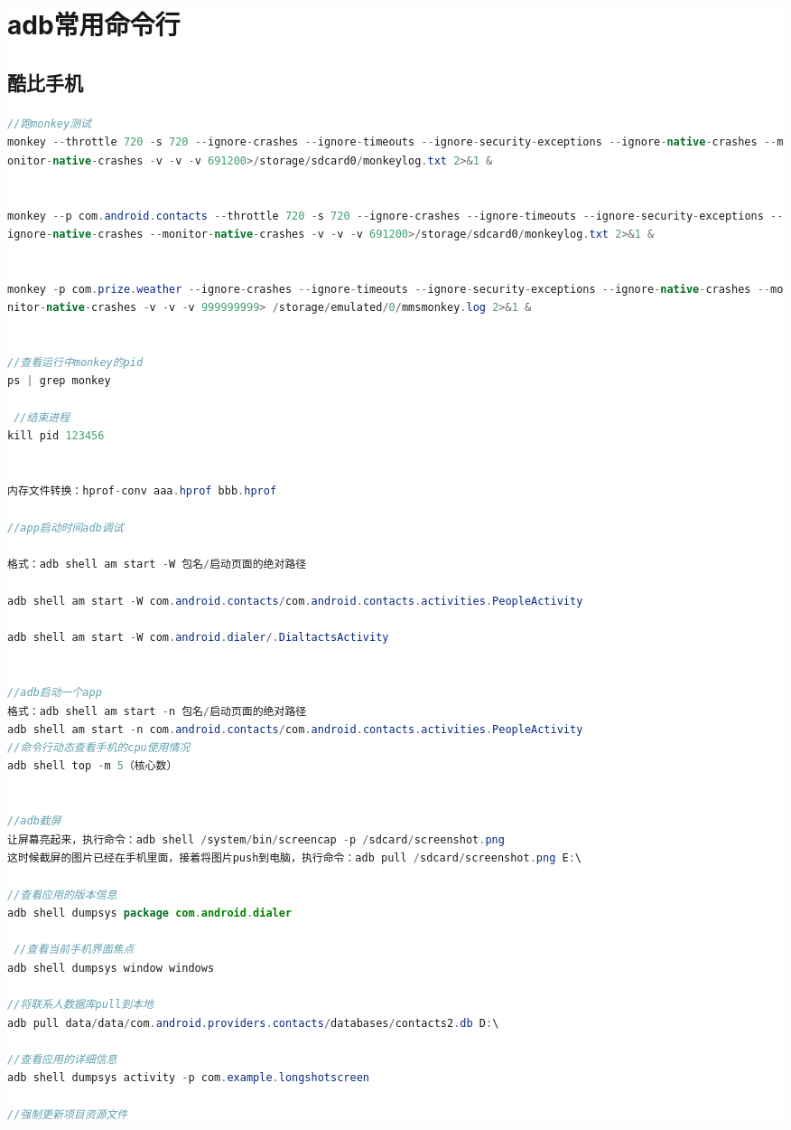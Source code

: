 # adb常用命令行

## 酷比手机

```java
//跑monkey测试
monkey --throttle 720 -s 720 --ignore-crashes --ignore-timeouts --ignore-security-exceptions --ignore-native-crashes --monitor-native-crashes -v -v -v 691200>/storage/sdcard0/monkeylog.txt 2>&1 &

 
monkey --p com.android.contacts --throttle 720 -s 720 --ignore-crashes --ignore-timeouts --ignore-security-exceptions --ignore-native-crashes --monitor-native-crashes -v -v -v 691200>/storage/sdcard0/monkeylog.txt 2>&1 &

 
monkey -p com.prize.weather --ignore-crashes --ignore-timeouts --ignore-security-exceptions --ignore-native-crashes --monitor-native-crashes -v -v -v 999999999> /storage/emulated/0/mmsmonkey.log 2>&1 &


//查看运行中monkey的pid
ps | grep monkey 

 //结束进程
kill pid 123456


内存文件转换：hprof-conv aaa.hprof bbb.hprof

//app启动时间adb调试

格式：adb shell am start -W 包名/启动页面的绝对路径

adb shell am start -W com.android.contacts/com.android.contacts.activities.PeopleActivity

adb shell am start -W com.android.dialer/.DialtactsActivity


//adb启动一个app
格式：adb shell am start -n 包名/启动页面的绝对路径
adb shell am start -n com.android.contacts/com.android.contacts.activities.PeopleActivity
//命令行动态查看手机的cpu使用情况
adb shell top -m 5（核心数）


//adb截屏
让屏幕亮起来，执行命令：adb shell /system/bin/screencap -p /sdcard/screenshot.png
这时候截屏的图片已经在手机里面，接着将图片push到电脑，执行命令：adb pull /sdcard/screenshot.png E:\

//查看应用的版本信息
adb shell dumpsys package com.android.dialer
 
 //查看当前手机界面焦点
adb shell dumpsys window windows

//将联系人数据库pull到本地
adb pull data/data/com.android.providers.contacts/databases/contacts2.db D:\

//查看应用的详细信息
adb shell dumpsys activity -p com.example.longshotscreen

//强制更新项目资源文件
```